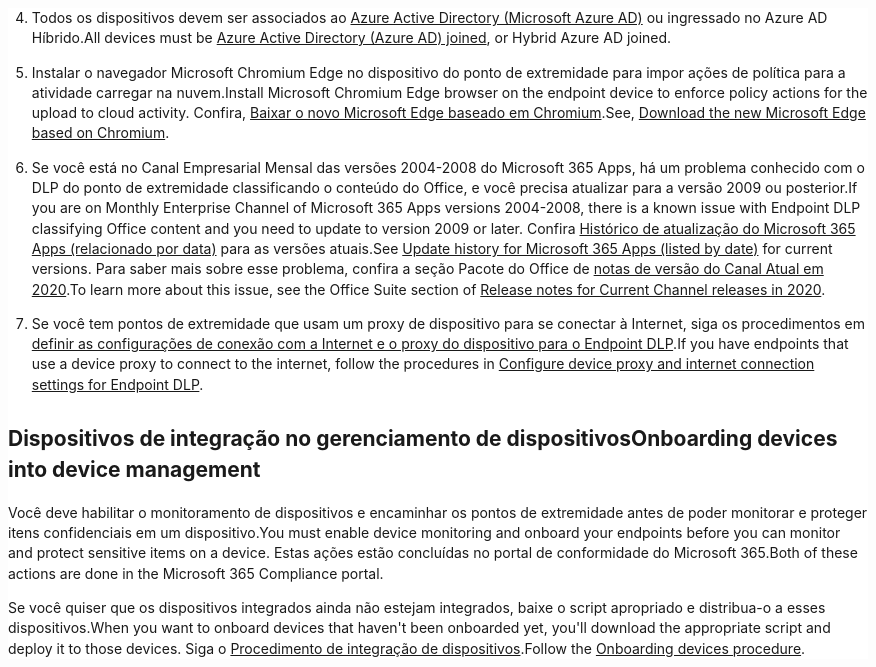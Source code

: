 4. <span data-ttu-id="4b10c-158">Todos os dispositivos devem ser associados ao [Azure Active Directory (Microsoft Azure AD)](/azure/active-directory/devices/concept-azure-ad-join) ou ingressado no Azure AD Híbrido.</span><span class="sxs-lookup"><span data-stu-id="4b10c-158">All devices must be [Azure Active Directory (Azure AD) joined](/azure/active-directory/devices/concept-azure-ad-join), or Hybrid Azure AD joined.</span></span>

5. <span data-ttu-id="4b10c-159">Instalar o navegador Microsoft Chromium Edge no dispositivo do ponto de extremidade para impor ações de política para a atividade carregar na nuvem.</span><span class="sxs-lookup"><span data-stu-id="4b10c-159">Install Microsoft Chromium Edge browser on the endpoint device to enforce policy actions for the upload to cloud activity.</span></span> <span data-ttu-id="4b10c-160">Confira, [Baixar o novo Microsoft Edge baseado em Chromium](https://support.microsoft.com/help/4501095/download-the-new-microsoft-edge-based-on-chromium).</span><span class="sxs-lookup"><span data-stu-id="4b10c-160">See, [Download the new Microsoft Edge based on Chromium](https://support.microsoft.com/help/4501095/download-the-new-microsoft-edge-based-on-chromium).</span></span>

6. <span data-ttu-id="4b10c-161">Se você está no Canal Empresarial Mensal das versões 2004-2008 do Microsoft 365 Apps, há um problema conhecido com o DLP do ponto de extremidade classificando o conteúdo do Office, e você precisa atualizar para a versão 2009 ou posterior.</span><span class="sxs-lookup"><span data-stu-id="4b10c-161">If you are on Monthly Enterprise Channel of Microsoft 365 Apps versions 2004-2008, there is a known issue with Endpoint DLP classifying Office content and you need to update to version 2009 or later.</span></span> <span data-ttu-id="4b10c-162">Confira [Histórico de atualização do Microsoft 365 Apps (relacionado por data)](/officeupdates/update-history-microsoft365-apps-by-date) para as versões atuais.</span><span class="sxs-lookup"><span data-stu-id="4b10c-162">See [Update history for Microsoft 365 Apps (listed by date)](/officeupdates/update-history-microsoft365-apps-by-date) for current versions.</span></span> <span data-ttu-id="4b10c-163">Para saber mais sobre esse problema, confira a seção Pacote do Office de [notas de versão do Canal Atual em 2020](/officeupdates/current-channel#version-2010-october-27).</span><span class="sxs-lookup"><span data-stu-id="4b10c-163">To learn more about this issue, see the Office Suite section of [Release notes for Current Channel releases in 2020](/officeupdates/current-channel#version-2010-october-27).</span></span>

7. <span data-ttu-id="4b10c-164">Se você tem pontos de extremidade que usam um proxy de dispositivo para se conectar à Internet, siga os procedimentos em [definir as configurações de conexão com a Internet e o proxy do dispositivo para o Endpoint DLP](endpoint-dlp-configure-proxy.md).</span><span class="sxs-lookup"><span data-stu-id="4b10c-164">If you have endpoints that use a device proxy to connect to the internet, follow the procedures in [Configure device proxy and internet connection settings for Endpoint DLP](endpoint-dlp-configure-proxy.md).</span></span>

## <a name="onboarding-devices-into-device-management"></a><span data-ttu-id="4b10c-165">Dispositivos de integração no gerenciamento de dispositivos</span><span class="sxs-lookup"><span data-stu-id="4b10c-165">Onboarding devices into device management</span></span>

<span data-ttu-id="4b10c-166">Você deve habilitar o monitoramento de dispositivos e encaminhar os pontos de extremidade antes de poder monitorar e proteger itens confidenciais em um dispositivo.</span><span class="sxs-lookup"><span data-stu-id="4b10c-166">You must enable device monitoring and onboard your endpoints before you can monitor and protect sensitive items on a device.</span></span> <span data-ttu-id="4b10c-167">Estas ações estão concluídas no portal de conformidade do Microsoft 365.</span><span class="sxs-lookup"><span data-stu-id="4b10c-167">Both of these actions are done in the Microsoft 365 Compliance portal.</span></span>

<span data-ttu-id="4b10c-168">Se você quiser que os dispositivos integrados ainda não estejam integrados, baixe o script apropriado e distribua-o a esses dispositivos.</span><span class="sxs-lookup"><span data-stu-id="4b10c-168">When you want to onboard devices that haven't been onboarded yet, you'll download the appropriate script and deploy it to those devices.</span></span> <span data-ttu-id="4b10c-169">Siga o [Procedimento de integração de dispositivos](endpoint-dlp-getting-started.md#onboarding-devices).</span><span class="sxs-lookup"><span data-stu-id="4b10c-169">Follow the [Onboarding devices procedure](endpoint-dlp-getting-started.md#onboarding-devices).</span></span>

